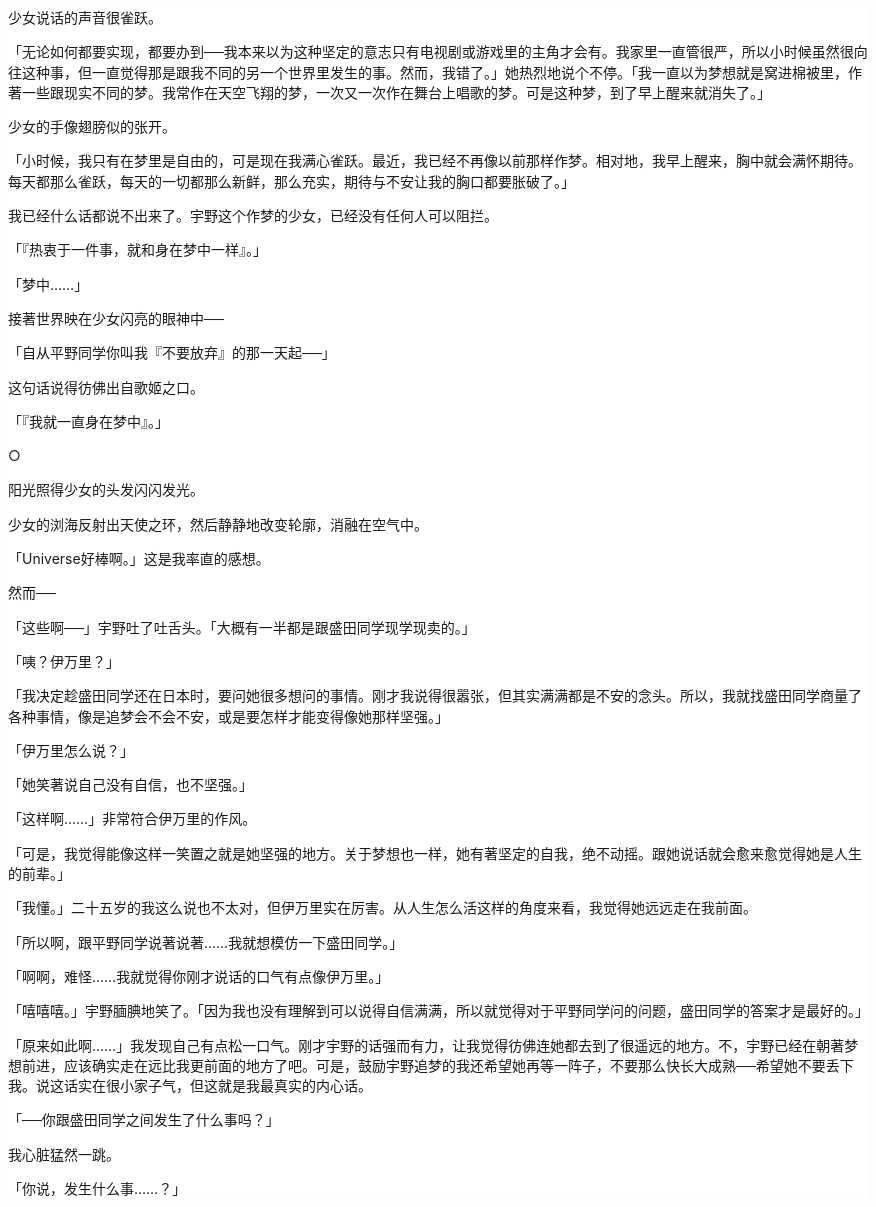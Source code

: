 少女说话的声音很雀跃。

「无论如何都要实现，都要办到──我本来以为这种坚定的意志只有电视剧或游戏里的主角才会有。我家里一直管很严，所以小时候虽然很向往这种事，但一直觉得那是跟我不同的另一个世界里发生的事。然而，我错了。」她热烈地说个不停。「我一直以为梦想就是窝进棉被里，作著一些跟现实不同的梦。我常作在天空飞翔的梦，一次又一次作在舞台上唱歌的梦。可是这种梦，到了早上醒来就消失了。」

少女的手像翅膀似的张开。

「小时候，我只有在梦里是自由的，可是现在我满心雀跃。最近，我已经不再像以前那样作梦。相对地，我早上醒来，胸中就会满怀期待。每天都那么雀跃，每天的一切都那么新鲜，那么充实，期待与不安让我的胸口都要胀破了。」

我已经什么话都说不出来了。宇野这个作梦的少女，已经没有任何人可以阻拦。

「『热衷于一件事，就和身在梦中一样』。」

「梦中……」

接著世界映在少女闪亮的眼神中──

「自从平野同学你叫我『不要放弃』的那一天起──」

这句话说得彷佛出自歌姬之口。

「『我就一直身在梦中』。」

○

阳光照得少女的头发闪闪发光。

少女的浏海反射出天使之环，然后静静地改变轮廓，消融在空气中。

「Universe好棒啊。」这是我率直的感想。

然而──

「这些啊──」宇野吐了吐舌头。「大概有一半都是跟盛田同学现学现卖的。」

「咦？伊万里？」

「我决定趁盛田同学还在日本时，要问她很多想问的事情。刚才我说得很嚣张，但其实满满都是不安的念头。所以，我就找盛田同学商量了各种事情，像是追梦会不会不安，或是要怎样才能变得像她那样坚强。」

「伊万里怎么说？」

「她笑著说自己没有自信，也不坚强。」

「这样啊……」非常符合伊万里的作风。

「可是，我觉得能像这样一笑置之就是她坚强的地方。关于梦想也一样，她有著坚定的自我，绝不动摇。跟她说话就会愈来愈觉得她是人生的前辈。」

「我懂。」二十五岁的我这么说也不太对，但伊万里实在厉害。从人生怎么活这样的角度来看，我觉得她远远走在我前面。

「所以啊，跟平野同学说著说著……我就想模仿一下盛田同学。」

「啊啊，难怪……我就觉得你刚才说话的口气有点像伊万里。」

「嘻嘻嘻。」宇野腼腆地笑了。「因为我也没有理解到可以说得自信满满，所以就觉得对于平野同学问的问题，盛田同学的答案才是最好的。」

「原来如此啊……」我发现自己有点松一口气。刚才宇野的话强而有力，让我觉得彷佛连她都去到了很遥远的地方。不，宇野已经在朝著梦想前进，应该确实走在远比我更前面的地方了吧。可是，鼓励宇野追梦的我还希望她再等一阵子，不要那么快长大成熟──希望她不要丢下我。说这话实在很小家子气，但这就是我最真实的内心话。

「──你跟盛田同学之间发生了什么事吗？」

我心脏猛然一跳。

「你说，发生什么事……？」
